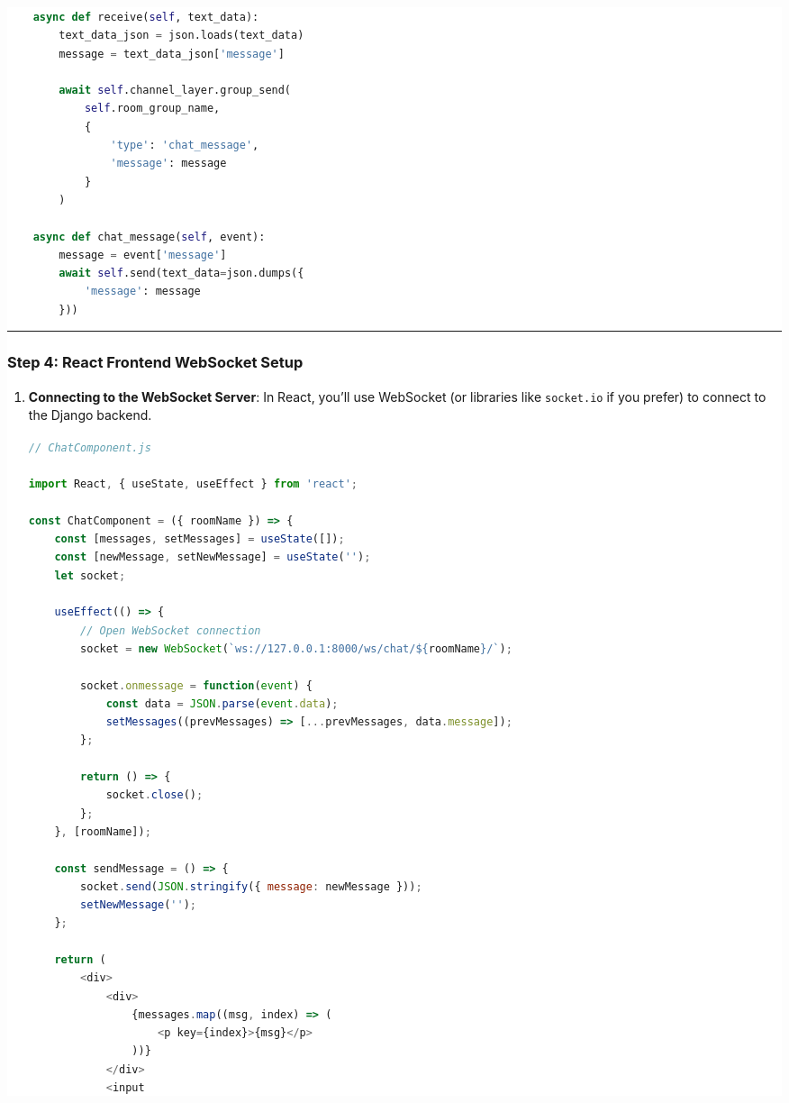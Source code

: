    ```python
       async def receive(self, text_data):
           text_data_json = json.loads(text_data)
           message = text_data_json['message']

           await self.channel_layer.group_send(
               self.room_group_name,
               {
                   'type': 'chat_message',
                   'message': message
               }
           )

       async def chat_message(self, event):
           message = event['message']
           await self.send(text_data=json.dumps({
               'message': message
           }))
   ```

---

### **Step 4: React Frontend WebSocket Setup**

1. **Connecting to the WebSocket Server**:
   In React, you’ll use WebSocket (or libraries like `socket.io` if you prefer) to connect to the Django backend.

   ```javascript
   // ChatComponent.js

   import React, { useState, useEffect } from 'react';

   const ChatComponent = ({ roomName }) => {
       const [messages, setMessages] = useState([]);
       const [newMessage, setNewMessage] = useState('');
       let socket;

       useEffect(() => {
           // Open WebSocket connection
           socket = new WebSocket(`ws://127.0.0.1:8000/ws/chat/${roomName}/`);

           socket.onmessage = function(event) {
               const data = JSON.parse(event.data);
               setMessages((prevMessages) => [...prevMessages, data.message]);
           };

           return () => {
               socket.close();
           };
       }, [roomName]);

       const sendMessage = () => {
           socket.send(JSON.stringify({ message: newMessage }));
           setNewMessage('');
       };

       return (
           <div>
               <div>
                   {messages.map((msg, index) => (
                       <p key={index}>{msg}</p>
                   ))}
               </div>
               <input
   ```